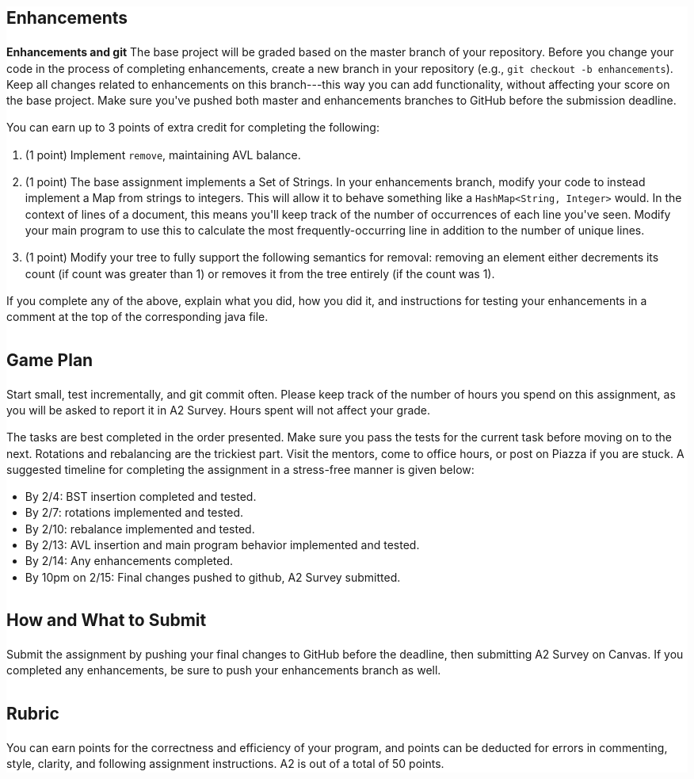 ## Enhancements

**Enhancements and git** The base project will be graded based on the master branch of your repository. Before you change your code in the process of completing enhancements, create a new branch in your repository (e.g., `git checkout -b enhancements`). Keep all changes related to enhancements on this branch---this way you can add functionality, without affecting your score on the base project. Make sure you've pushed both master and enhancements branches to GitHub before the submission deadline.

You can earn up to 3 points of extra credit for completing the following:

1.  (1 point) Implement `remove`, maintaining AVL balance.

2.  (1 point) The base assignment implements a Set of Strings. In your enhancements branch, modify your code to instead implement a Map from strings to integers. This will allow it to behave something like a `HashMap<String, Integer>` would. In the context of lines of a document, this means you'll keep track of the number of occurrences of each line you've seen. Modify your main program to use this to calculate the most frequently-occurring line in addition to the number of unique lines.

3.  (1 point) Modify your tree to fully support the following semantics for removal: removing an element either decrements its count (if count was greater than 1) or removes it from the tree entirely (if the count was 1).

If you complete any of the above, explain what you did, how you did it, and instructions for testing your enhancements in a comment at the top of the corresponding java file.

## Game Plan

Start small, test incrementally, and git commit often. Please keep track of the number of hours you spend on this assignment, as you will be asked to report it in A2 Survey. Hours spent will not affect your grade.

The tasks are best completed in the order presented. Make sure you pass the tests for the current task before moving on to the next. Rotations and rebalancing are the trickiest part. Visit the mentors, come to office hours, or post on Piazza if you are stuck. A suggested timeline for completing the assignment in a stress-free manner is given below:

-   By 2/4: BST insertion completed and tested.
-   By 2/7: rotations implemented and tested.
-   By 2/10: rebalance implemented and tested.
-   By 2/13: AVL insertion and main program behavior implemented and tested.
-   By 2/14: Any enhancements completed.
-   By 10pm on 2/15: Final changes pushed to github, A2 Survey submitted.

## How and What to Submit

Submit the assignment by pushing your final changes to GitHub before the deadline, then submitting A2 Survey on Canvas. If you completed any enhancements, be sure to push your enhancements branch as well.

## Rubric

You can earn points for the correctness and efficiency of your program, and points can be deducted for errors in commenting, style, clarity, and following assignment instructions. A2 is out of a total of 50 points.
